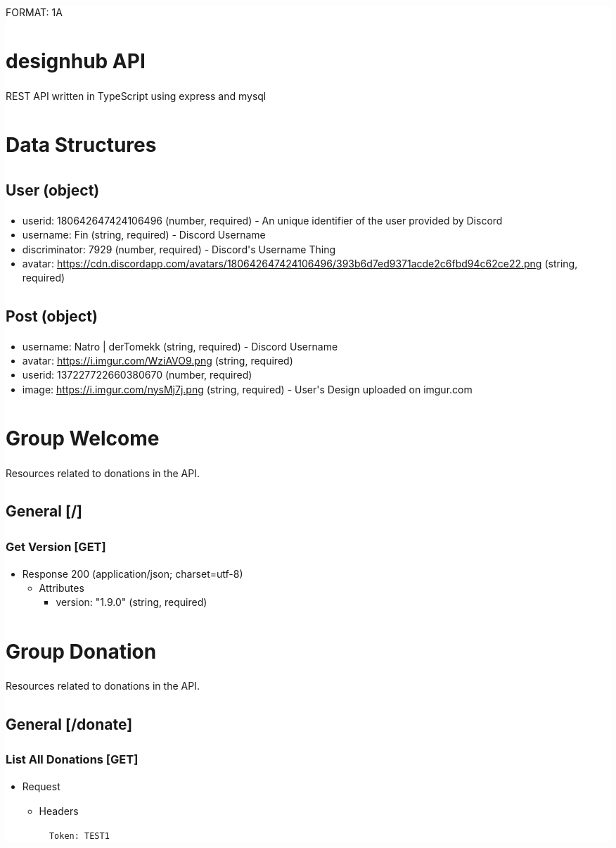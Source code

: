 FORMAT: 1A

# designhub API

REST API written in TypeScript using express and mysql


# Data Structures

## User (object)
+ userid: 180642647424106496 (number, required)  - An unique identifier of the user provided by Discord
+ username: Fin (string, required) - Discord Username
+ discriminator: 7929 (number, required) - Discord's Username Thing
+ avatar: https://cdn.discordapp.com/avatars/180642647424106496/393b6d7ed9371acde2c6fbd94c62ce22.png (string, required)

## Post (object)
+ username: Natro | derTomekk (string, required) - Discord Username
+ avatar: https://i.imgur.com/WziAVO9.png (string, required)
+ userid: 137227722660380670 (number, required)
+ image: https://i.imgur.com/nysMj7j.png (string, required) - User's Design uploaded on imgur.com

# Group Welcome
Resources related to donations in the API.

## General [/]

### Get Version [GET]

+ Response 200 (application/json; charset=utf-8)
    + Attributes
        + version: "1.9.0" (string, required)

# Group Donation
Resources related to donations in the API.

## General [/donate]

### List All Donations [GET]

+ Request
    + Headers
    
            Token: TEST1
